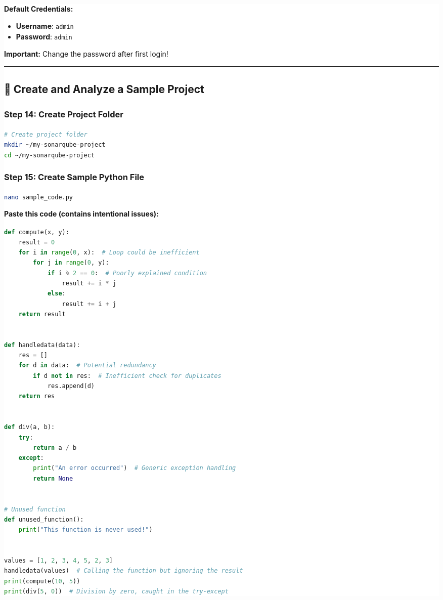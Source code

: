 **Default Credentials:**

- **Username**: `admin`
- **Password**: `admin`

**Important:** Change the password after first login!

---

## 📝 Create and Analyze a Sample Project

### Step 14: Create Project Folder

```bash
# Create project folder
mkdir ~/my-sonarqube-project
cd ~/my-sonarqube-project
```

### Step 15: Create Sample Python File

```bash
nano sample_code.py
```

**Paste this code (contains intentional issues):**

```python
def compute(x, y):
    result = 0
    for i in range(0, x):  # Loop could be inefficient
        for j in range(0, y):
            if i % 2 == 0:  # Poorly explained condition
                result += i * j
            else:
                result += i + j
    return result


def handledata(data):
    res = []
    for d in data:  # Potential redundancy
        if d not in res:  # Inefficient check for duplicates
            res.append(d)
    return res


def div(a, b):
    try:
        return a / b
    except:
        print("An error occurred")  # Generic exception handling
        return None


# Unused function
def unused_function():
    print("This function is never used!")


values = [1, 2, 3, 4, 5, 2, 3]
handledata(values)  # Calling the function but ignoring the result
print(compute(10, 5))
print(div(5, 0))  # Division by zero, caught in the try-except
```
